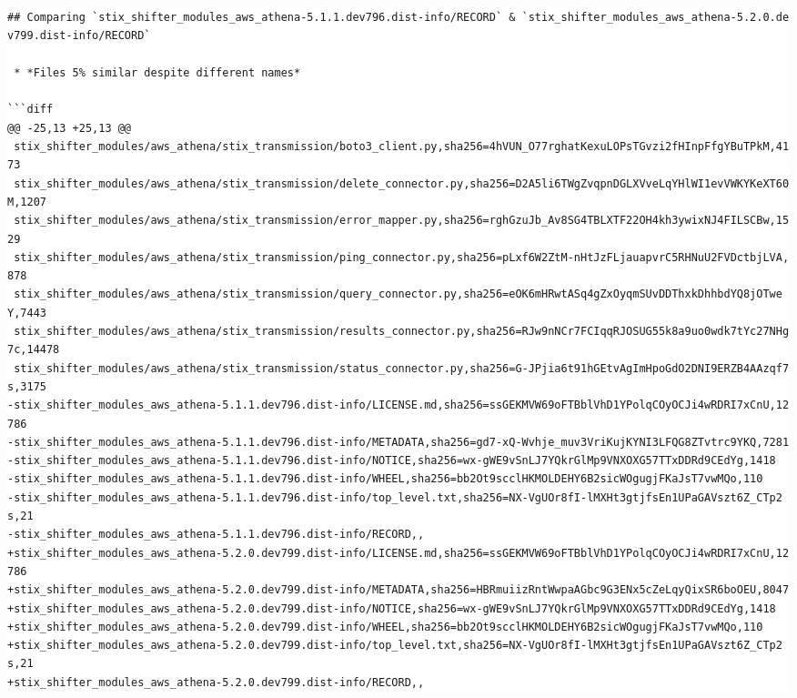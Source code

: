 ```
## Comparing `stix_shifter_modules_aws_athena-5.1.1.dev796.dist-info/RECORD` & `stix_shifter_modules_aws_athena-5.2.0.dev799.dist-info/RECORD`

 * *Files 5% similar despite different names*

```diff
@@ -25,13 +25,13 @@
 stix_shifter_modules/aws_athena/stix_transmission/boto3_client.py,sha256=4hVUN_O77rghatKexuLOPsTGvzi2fHInpFfgYBuTPkM,4173
 stix_shifter_modules/aws_athena/stix_transmission/delete_connector.py,sha256=D2A5li6TWgZvqpnDGLXVveLqYHlWI1evVWKYKeXT60M,1207
 stix_shifter_modules/aws_athena/stix_transmission/error_mapper.py,sha256=rghGzuJb_Av8SG4TBLXTF22OH4kh3ywixNJ4FILSCBw,1529
 stix_shifter_modules/aws_athena/stix_transmission/ping_connector.py,sha256=pLxf6W2ZtM-nHtJzFLjauapvrC5RHNuU2FVDctbjLVA,878
 stix_shifter_modules/aws_athena/stix_transmission/query_connector.py,sha256=eOK6mHRwtASq4gZxOyqmSUvDDThxkDhhbdYQ8jOTweY,7443
 stix_shifter_modules/aws_athena/stix_transmission/results_connector.py,sha256=RJw9nNCr7FCIqqRJOSUG55k8a9uo0wdk7tYc27NHg7c,14478
 stix_shifter_modules/aws_athena/stix_transmission/status_connector.py,sha256=G-JPjia6t91hGEtvAgImHpoGdO2DNI9ERZB4AAzqf7s,3175
-stix_shifter_modules_aws_athena-5.1.1.dev796.dist-info/LICENSE.md,sha256=ssGEKMVW69oFTBblVhD1YPolqCOyOCJi4wRDRI7xCnU,12786
-stix_shifter_modules_aws_athena-5.1.1.dev796.dist-info/METADATA,sha256=gd7-xQ-Wvhje_muv3VriKujKYNI3LFQG8ZTvtrc9YKQ,7281
-stix_shifter_modules_aws_athena-5.1.1.dev796.dist-info/NOTICE,sha256=wx-gWE9vSnLJ7YQkrGlMp9VNXOXG57TTxDDRd9CEdYg,1418
-stix_shifter_modules_aws_athena-5.1.1.dev796.dist-info/WHEEL,sha256=bb2Ot9scclHKMOLDEHY6B2sicWOgugjFKaJsT7vwMQo,110
-stix_shifter_modules_aws_athena-5.1.1.dev796.dist-info/top_level.txt,sha256=NX-VgUOr8fI-lMXHt3gtjfsEn1UPaGAVszt6Z_CTp2s,21
-stix_shifter_modules_aws_athena-5.1.1.dev796.dist-info/RECORD,,
+stix_shifter_modules_aws_athena-5.2.0.dev799.dist-info/LICENSE.md,sha256=ssGEKMVW69oFTBblVhD1YPolqCOyOCJi4wRDRI7xCnU,12786
+stix_shifter_modules_aws_athena-5.2.0.dev799.dist-info/METADATA,sha256=HBRmuiizRntWwpaAGbc9G3ENx5cZeLqyQixSR6boOEU,8047
+stix_shifter_modules_aws_athena-5.2.0.dev799.dist-info/NOTICE,sha256=wx-gWE9vSnLJ7YQkrGlMp9VNXOXG57TTxDDRd9CEdYg,1418
+stix_shifter_modules_aws_athena-5.2.0.dev799.dist-info/WHEEL,sha256=bb2Ot9scclHKMOLDEHY6B2sicWOgugjFKaJsT7vwMQo,110
+stix_shifter_modules_aws_athena-5.2.0.dev799.dist-info/top_level.txt,sha256=NX-VgUOr8fI-lMXHt3gtjfsEn1UPaGAVszt6Z_CTp2s,21
+stix_shifter_modules_aws_athena-5.2.0.dev799.dist-info/RECORD,,
```

